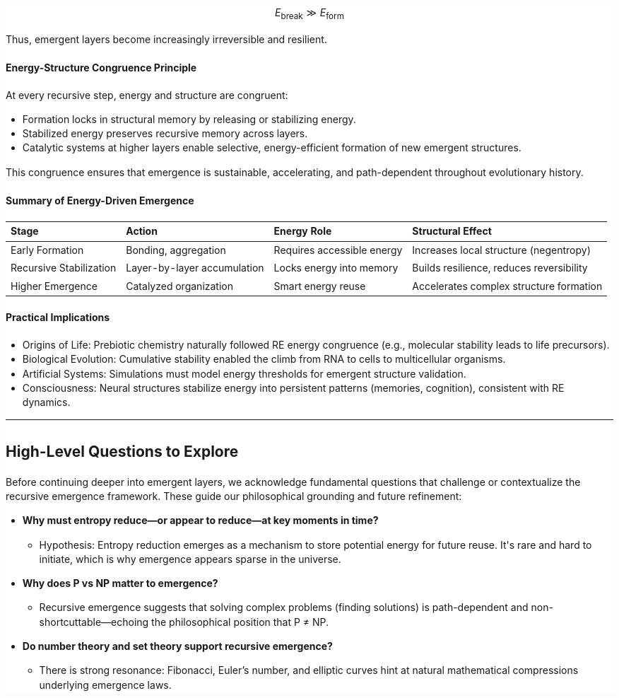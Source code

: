 ```math
E_{\text{break}} \gg E_{\text{form}}
```

Thus, emergent layers become increasingly irreversible and resilient.

#### Energy-Structure Congruence Principle

At every recursive step, energy and structure are congruent:

- Formation locks in structural memory by releasing or stabilizing energy.
- Stabilized energy preserves recursive memory across layers.
- Catalytic systems at higher layers enable selective, energy-efficient formation of new emergent structures.

This congruence ensures that emergence is sustainable, accelerating, and path-dependent throughout evolutionary history.

#### Summary of Energy-Driven Emergence

| Stage | Action | Energy Role | Structural Effect |
|:------|:-------|:------------|:------------------|
| Early Formation | Bonding, aggregation | Requires accessible energy | Increases local structure (negentropy) |
| Recursive Stabilization | Layer-by-layer accumulation | Locks energy into memory | Builds resilience, reduces reversibility |
| Higher Emergence | Catalyzed organization | Smart energy reuse | Accelerates complex structure formation |

#### Practical Implications

- Origins of Life: Prebiotic chemistry naturally followed RE energy congruence (e.g., molecular stability leads to life precursors).
- Biological Evolution: Cumulative stability enabled the climb from RNA to cells to multicellular organisms.
- Artificial Systems: Simulations must model energy thresholds for emergent structure validation.
- Consciousness: Neural structures stabilize energy into persistent patterns (memories, cognition), consistent with RE dynamics.

---

## High-Level Questions to Explore

Before continuing deeper into emergent layers, we acknowledge fundamental questions that challenge or contextualize the recursive emergence framework. These guide our philosophical grounding and future refinement:

- **Why must entropy reduce—or appear to reduce—at key moments in time?**
  - Hypothesis: Entropy reduction emerges as a mechanism to store potential energy for future reuse. It's rare and hard to initiate, which is why emergence appears sparse in the universe.

- **Why does P vs NP matter to emergence?**
  - Recursive emergence suggests that solving complex problems (finding solutions) is path-dependent and non-shortcuttable—echoing the philosophical position that P ≠ NP.

- **Do number theory and set theory support recursive emergence?**
  - There is strong resonance: Fibonacci, Euler’s number, and elliptic curves hint at natural mathematical compressions underlying emergence laws.
